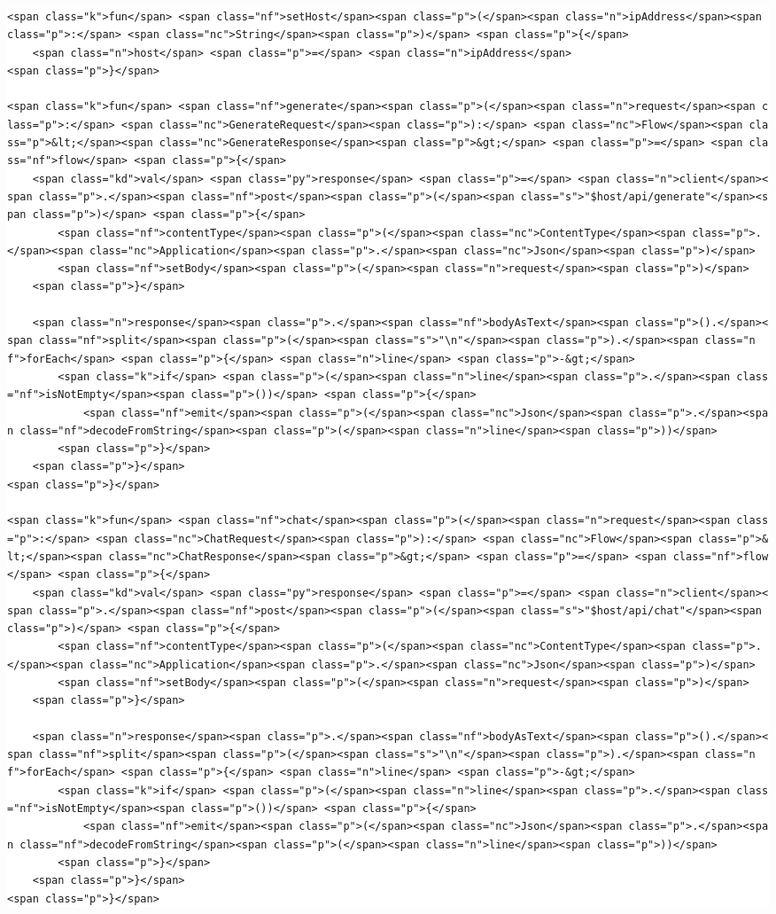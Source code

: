 
    <span class="k">fun</span> <span class="nf">setHost</span><span class="p">(</span><span class="n">ipAddress</span><span class="p">:</span> <span class="nc">String</span><span class="p">)</span> <span class="p">{</span>
        <span class="n">host</span> <span class="p">=</span> <span class="n">ipAddress</span>
    <span class="p">}</span>

    <span class="k">fun</span> <span class="nf">generate</span><span class="p">(</span><span class="n">request</span><span class="p">:</span> <span class="nc">GenerateRequest</span><span class="p">):</span> <span class="nc">Flow</span><span class="p">&lt;</span><span class="nc">GenerateResponse</span><span class="p">&gt;</span> <span class="p">=</span> <span class="nf">flow</span> <span class="p">{</span>
        <span class="kd">val</span> <span class="py">response</span> <span class="p">=</span> <span class="n">client</span><span class="p">.</span><span class="nf">post</span><span class="p">(</span><span class="s">"$host/api/generate"</span><span class="p">)</span> <span class="p">{</span>
            <span class="nf">contentType</span><span class="p">(</span><span class="nc">ContentType</span><span class="p">.</span><span class="nc">Application</span><span class="p">.</span><span class="nc">Json</span><span class="p">)</span>
            <span class="nf">setBody</span><span class="p">(</span><span class="n">request</span><span class="p">)</span>
        <span class="p">}</span>

        <span class="n">response</span><span class="p">.</span><span class="nf">bodyAsText</span><span class="p">().</span><span class="nf">split</span><span class="p">(</span><span class="s">"\n"</span><span class="p">).</span><span class="nf">forEach</span> <span class="p">{</span> <span class="n">line</span> <span class="p">-&gt;</span>
            <span class="k">if</span> <span class="p">(</span><span class="n">line</span><span class="p">.</span><span class="nf">isNotEmpty</span><span class="p">())</span> <span class="p">{</span>
                <span class="nf">emit</span><span class="p">(</span><span class="nc">Json</span><span class="p">.</span><span class="nf">decodeFromString</span><span class="p">(</span><span class="n">line</span><span class="p">))</span>
            <span class="p">}</span>
        <span class="p">}</span>
    <span class="p">}</span>

    <span class="k">fun</span> <span class="nf">chat</span><span class="p">(</span><span class="n">request</span><span class="p">:</span> <span class="nc">ChatRequest</span><span class="p">):</span> <span class="nc">Flow</span><span class="p">&lt;</span><span class="nc">ChatResponse</span><span class="p">&gt;</span> <span class="p">=</span> <span class="nf">flow</span> <span class="p">{</span>
        <span class="kd">val</span> <span class="py">response</span> <span class="p">=</span> <span class="n">client</span><span class="p">.</span><span class="nf">post</span><span class="p">(</span><span class="s">"$host/api/chat"</span><span class="p">)</span> <span class="p">{</span>
            <span class="nf">contentType</span><span class="p">(</span><span class="nc">ContentType</span><span class="p">.</span><span class="nc">Application</span><span class="p">.</span><span class="nc">Json</span><span class="p">)</span>
            <span class="nf">setBody</span><span class="p">(</span><span class="n">request</span><span class="p">)</span>
        <span class="p">}</span>

        <span class="n">response</span><span class="p">.</span><span class="nf">bodyAsText</span><span class="p">().</span><span class="nf">split</span><span class="p">(</span><span class="s">"\n"</span><span class="p">).</span><span class="nf">forEach</span> <span class="p">{</span> <span class="n">line</span> <span class="p">-&gt;</span>
            <span class="k">if</span> <span class="p">(</span><span class="n">line</span><span class="p">.</span><span class="nf">isNotEmpty</span><span class="p">())</span> <span class="p">{</span>
                <span class="nf">emit</span><span class="p">(</span><span class="nc">Json</span><span class="p">.</span><span class="nf">decodeFromString</span><span class="p">(</span><span class="n">line</span><span class="p">))</span>
            <span class="p">}</span>
        <span class="p">}</span>
    <span class="p">}</span>
